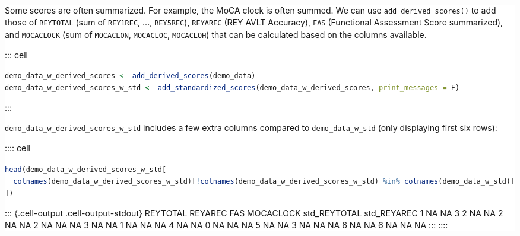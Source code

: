 
Some scores are often summarized. For example, the MoCA clock is often
summed. We can use `add_derived_scores()` to add those of `REYTOTAL`
(sum of `REY1REC`, ..., `REY5REC`), `REYAREC` (REY AVLT Accuracy), `FAS`
(Functional Assessment Score summarized), and `MOCACLOCK` (sum of
`MOCACLON`, `MOCACLOC`, `MOCACLOH`) that can be calculated based on the
columns available.

::: cell
``` {.r .cell-code}
demo_data_w_derived_scores <- add_derived_scores(demo_data)
demo_data_w_derived_scores_w_std <- add_standardized_scores(demo_data_w_derived_scores, print_messages = F)
```
:::

`demo_data_w_derived_scores_w_std` includes a few extra columns compared
to `demo_data_w_std` (only displaying first six rows):

:::: cell
``` {.r .cell-code}
head(demo_data_w_derived_scores_w_std[
  colnames(demo_data_w_derived_scores_w_std)[!colnames(demo_data_w_derived_scores_w_std) %in% colnames(demo_data_w_std)]
])
```

::: {.cell-output .cell-output-stdout}
      REYTOTAL REYAREC FAS MOCACLOCK std_REYTOTAL std_REYAREC
    1       NA      NA   3         2           NA          NA
    2       NA      NA   2        NA           NA          NA
    3       NA      NA   1        NA           NA          NA
    4       NA      NA   0        NA           NA          NA
    5       NA      NA   3        NA           NA          NA
    6       NA      NA   6        NA           NA          NA
:::
::::
